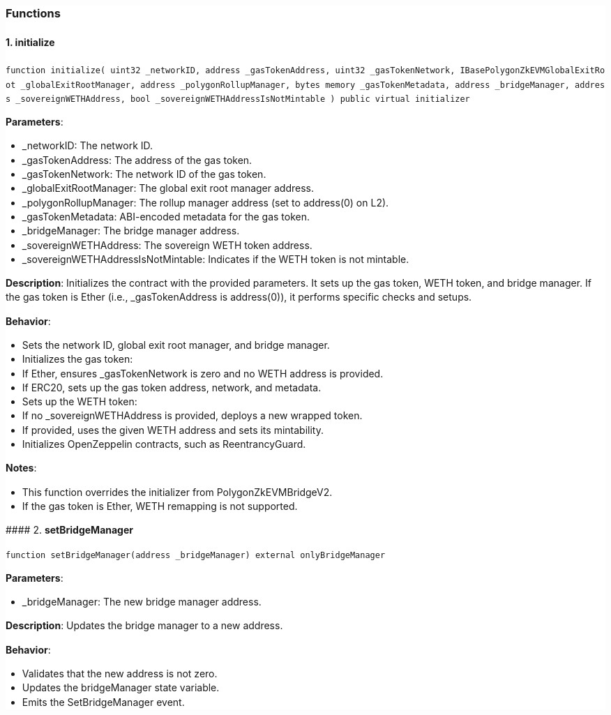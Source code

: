 ### Functions

#### 1. **initialize**
```
function initialize( uint32 _networkID, address _gasTokenAddress, uint32 _gasTokenNetwork, IBasePolygonZkEVMGlobalExitRoot _globalExitRootManager, address _polygonRollupManager, bytes memory _gasTokenMetadata, address _bridgeManager, address _sovereignWETHAddress, bool _sovereignWETHAddressIsNotMintable ) public virtual initializer
```
**Parameters**:  

* _networkID: The network ID.  
* _gasTokenAddress: The address of the gas token.  
* _gasTokenNetwork: The network ID of the gas token.  
* _globalExitRootManager: The global exit root manager address.  
* _polygonRollupManager: The rollup manager address (set to address(0) on L2).  
* _gasTokenMetadata: ABI-encoded metadata for the gas token.  
* _bridgeManager: The bridge manager address.  
* _sovereignWETHAddress: The sovereign WETH token address.  
* _sovereignWETHAddressIsNotMintable: Indicates if the WETH token is not mintable.  

**Description**: Initializes the contract with the provided parameters. It sets up the gas token, WETH token, and bridge manager. If the gas token is Ether (i.e., _gasTokenAddress is address(0)), it performs specific checks and setups.

**Behavior**:

* Sets the network ID, global exit root manager, and bridge manager.  
* Initializes the gas token:  
* If Ether, ensures _gasTokenNetwork is zero and no WETH address is provided.  
* If ERC20, sets up the gas token address, network, and metadata.  
* Sets up the WETH token:  
* If no _sovereignWETHAddress is provided, deploys a new wrapped token.  
* If provided, uses the given WETH address and sets its mintability.  
* Initializes OpenZeppelin contracts, such as ReentrancyGuard.  

**Notes**:

* This function overrides the initializer from PolygonZkEVMBridgeV2.
* If the gas token is Ether, WETH remapping is not supported.  

#### 2. **setBridgeManager**

```
function setBridgeManager(address _bridgeManager) external onlyBridgeManager
```

**Parameters**:

* _bridgeManager: The new bridge manager address.  

**Description**: Updates the bridge manager to a new address.

**Behavior**:

* Validates that the new address is not zero.
* Updates the bridgeManager state variable.
* Emits the SetBridgeManager event.
